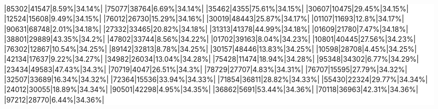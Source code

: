 |85302|41547|8.59%|34.14%|
|75077|38764|6.69%|34.14%|
|35462|4355|75.61%|34.15%|
|30607|10475|29.45%|34.15%|
|12524|15608|9.49%|34.15%|
|76012|26730|15.29%|34.16%|
|30019|48443|25.87%|34.17%|
|01107|11693|12.8%|34.17%|
|90631|68748|2.01%|34.18%|
|27332|33465|20.82%|34.18%|
|31313|41378|44.99%|34.18%|
|01609|21780|7.47%|34.18%|
|38801|29889|43.35%|34.2%|
|47802|33744|8.56%|34.22%|
|01702|39163|8.04%|34.23%|
|10801|40445|27.56%|34.23%|
|76302|12867|10.54%|34.25%|
|89142|32813|8.78%|34.25%|
|30157|48446|13.83%|34.25%|
|10598|28708|4.45%|34.25%|
|42134|17637|9.22%|34.27%|
|34982|26034|13.04%|34.28%|
|75428|11474|18.94%|34.28%|
|95348|34302|6.77%|34.29%|
|23434|49583|47.43%|34.3%|
|70719|4047|26.51%|34.3%|
|78729|27707|4.83%|34.31%|
|76707|15595|27.79%|34.32%|
|32507|33689|16.34%|34.32%|
|72364|15536|33.94%|34.33%|
|71854|36811|28.82%|34.33%|
|55430|22324|29.77%|34.34%|
|24012|30055|18.89%|34.34%|
|90501|42298|4.95%|34.35%|
|36862|5691|53.44%|34.36%|
|70118|36963|42.31%|34.36%|
|97212|28770|6.44%|34.36%|